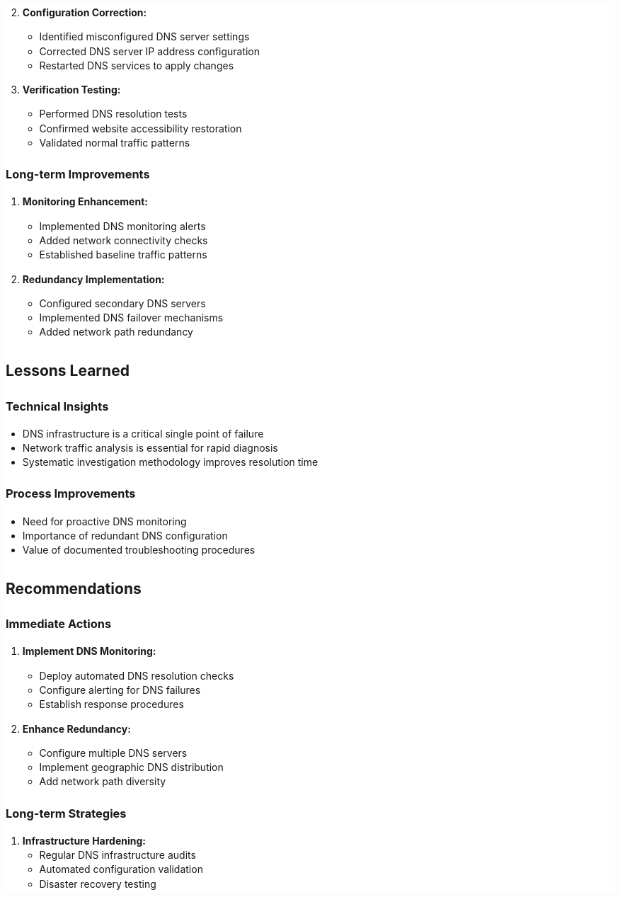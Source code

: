 2. **Configuration Correction:**
   - Identified misconfigured DNS server settings
   - Corrected DNS server IP address configuration
   - Restarted DNS services to apply changes

3. **Verification Testing:**
   - Performed DNS resolution tests
   - Confirmed website accessibility restoration
   - Validated normal traffic patterns

### Long-term Improvements
1. **Monitoring Enhancement:**
   - Implemented DNS monitoring alerts
   - Added network connectivity checks
   - Established baseline traffic patterns

2. **Redundancy Implementation:**
   - Configured secondary DNS servers
   - Implemented DNS failover mechanisms
   - Added network path redundancy

## Lessons Learned

### Technical Insights
- DNS infrastructure is a critical single point of failure
- Network traffic analysis is essential for rapid diagnosis
- Systematic investigation methodology improves resolution time

### Process Improvements
- Need for proactive DNS monitoring
- Importance of redundant DNS configuration
- Value of documented troubleshooting procedures

## Recommendations

### Immediate Actions
1. **Implement DNS Monitoring:**
   - Deploy automated DNS resolution checks
   - Configure alerting for DNS failures
   - Establish response procedures

2. **Enhance Redundancy:**
   - Configure multiple DNS servers
   - Implement geographic DNS distribution
   - Add network path diversity

### Long-term Strategies
1. **Infrastructure Hardening:**
   - Regular DNS infrastructure audits
   - Automated configuration validation
   - Disaster recovery testing
